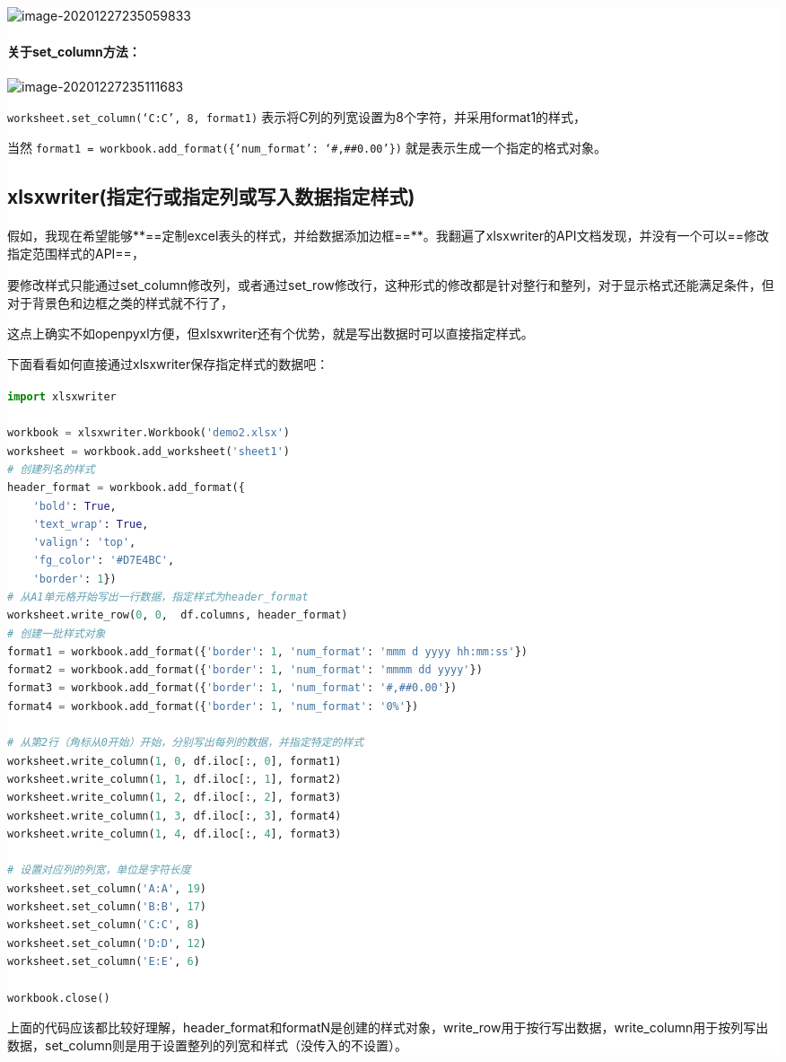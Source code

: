 ![image-20201227235059833](https://img-blog.csdnimg.cn/img_convert/e29a3cdb5867db8b53fae6ca9012cbbf.png)

#### 关于set_column方法：

![image-20201227235111683](https://img-blog.csdnimg.cn/img_convert/15d02ddda0a72a85e0a87a8993185d85.png)

`worksheet.set_column(‘C:C’, 8, format1)`
表示将C列的列宽设置为8个字符，并采用format1的样式，

当然
`format1 = workbook.add_format({‘num_format’: ‘#,##0.00’})`
就是表示生成一个指定的格式对象。

## xlsxwriter(指定行或指定列或写入数据指定样式)

假如，我现在希望能够**==定制excel表头的样式，并给数据添加边框==**。我翻遍了xlsxwriter的API文档发现，并没有一个可以==修改指定范围样式的API==，

要修改样式只能通过set_column修改列，或者通过set_row修改行，这种形式的修改都是针对整行和整列，对于显示格式还能满足条件，但对于背景色和边框之类的样式就不行了，

这点上确实不如openpyxl方便，但xlsxwriter还有个优势，就是写出数据时可以直接指定样式。

下面看看如何直接通过xlsxwriter保存指定样式的数据吧：
```python
import xlsxwriter

workbook = xlsxwriter.Workbook('demo2.xlsx')
worksheet = workbook.add_worksheet('sheet1')
# 创建列名的样式
header_format = workbook.add_format({
    'bold': True,
    'text_wrap': True,
    'valign': 'top',
    'fg_color': '#D7E4BC',
    'border': 1})
# 从A1单元格开始写出一行数据，指定样式为header_format
worksheet.write_row(0, 0,  df.columns, header_format)
# 创建一批样式对象
format1 = workbook.add_format({'border': 1, 'num_format': 'mmm d yyyy hh:mm:ss'})
format2 = workbook.add_format({'border': 1, 'num_format': 'mmmm dd yyyy'})
format3 = workbook.add_format({'border': 1, 'num_format': '#,##0.00'})
format4 = workbook.add_format({'border': 1, 'num_format': '0%'})

# 从第2行（角标从0开始）开始，分别写出每列的数据，并指定特定的样式
worksheet.write_column(1, 0, df.iloc[:, 0], format1)
worksheet.write_column(1, 1, df.iloc[:, 1], format2)
worksheet.write_column(1, 2, df.iloc[:, 2], format3)
worksheet.write_column(1, 3, df.iloc[:, 3], format4)
worksheet.write_column(1, 4, df.iloc[:, 4], format3)

# 设置对应列的列宽，单位是字符长度
worksheet.set_column('A:A', 19)
worksheet.set_column('B:B', 17)
worksheet.set_column('C:C', 8)
worksheet.set_column('D:D', 12)
worksheet.set_column('E:E', 6)

workbook.close()
```
上面的代码应该都比较好理解，header_format和formatN是创建的样式对象，write_row用于按行写出数据，write_column用于按列写出数据，set_column则是用于设置整列的列宽和样式（没传入的不设置）。
